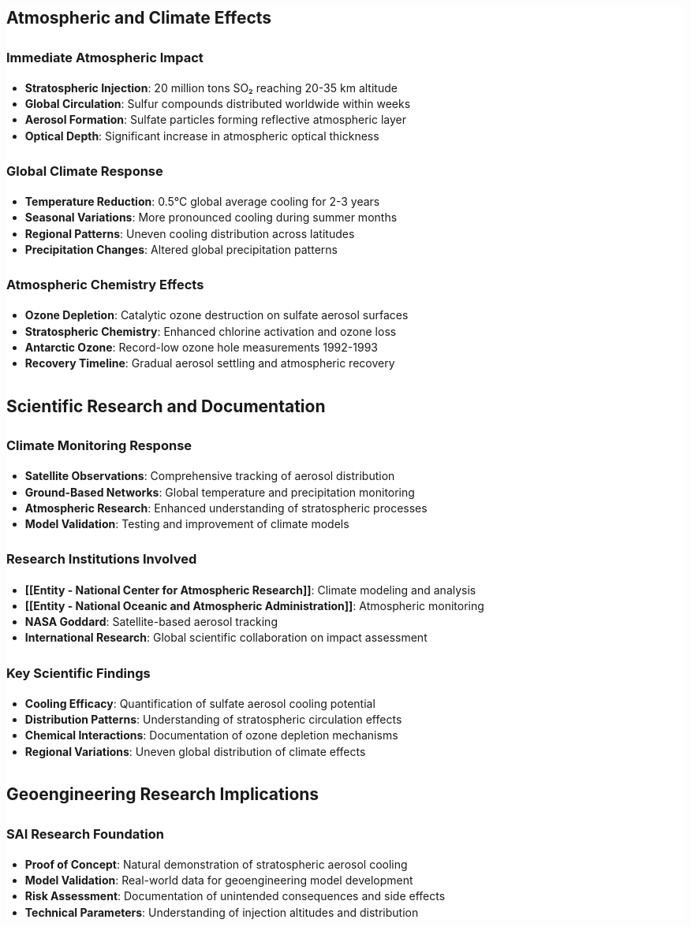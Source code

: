 ## Atmospheric and Climate Effects

### Immediate Atmospheric Impact
- **Stratospheric Injection**: 20 million tons SO₂ reaching 20-35 km altitude
- **Global Circulation**: Sulfur compounds distributed worldwide within weeks
- **Aerosol Formation**: Sulfate particles forming reflective atmospheric layer
- **Optical Depth**: Significant increase in atmospheric optical thickness

### Global Climate Response
- **Temperature Reduction**: 0.5°C global average cooling for 2-3 years
- **Seasonal Variations**: More pronounced cooling during summer months
- **Regional Patterns**: Uneven cooling distribution across latitudes
- **Precipitation Changes**: Altered global precipitation patterns

### Atmospheric Chemistry Effects
- **Ozone Depletion**: Catalytic ozone destruction on sulfate aerosol surfaces
- **Stratospheric Chemistry**: Enhanced chlorine activation and ozone loss
- **Antarctic Ozone**: Record-low ozone hole measurements 1992-1993
- **Recovery Timeline**: Gradual aerosol settling and atmospheric recovery

## Scientific Research and Documentation

### Climate Monitoring Response
- **Satellite Observations**: Comprehensive tracking of aerosol distribution
- **Ground-Based Networks**: Global temperature and precipitation monitoring
- **Atmospheric Research**: Enhanced understanding of stratospheric processes
- **Model Validation**: Testing and improvement of climate models

### Research Institutions Involved
- **[[Entity - National Center for Atmospheric Research]]**: Climate modeling and analysis
- **[[Entity - National Oceanic and Atmospheric Administration]]**: Atmospheric monitoring
- **NASA Goddard**: Satellite-based aerosol tracking
- **International Research**: Global scientific collaboration on impact assessment

### Key Scientific Findings
- **Cooling Efficacy**: Quantification of sulfate aerosol cooling potential
- **Distribution Patterns**: Understanding of stratospheric circulation effects
- **Chemical Interactions**: Documentation of ozone depletion mechanisms
- **Regional Variations**: Uneven global distribution of climate effects

## Geoengineering Research Implications

### SAI Research Foundation
- **Proof of Concept**: Natural demonstration of stratospheric aerosol cooling
- **Model Validation**: Real-world data for geoengineering model development
- **Risk Assessment**: Documentation of unintended consequences and side effects
- **Technical Parameters**: Understanding of injection altitudes and distribution

